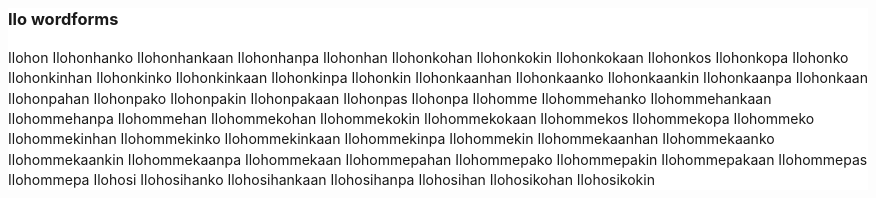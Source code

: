 
### Ilo wordforms

Ilohon
Ilohonhanko
Ilohonhankaan
Ilohonhanpa
Ilohonhan
Ilohonkohan
Ilohonkokin
Ilohonkokaan
Ilohonkos
Ilohonkopa
Ilohonko
Ilohonkinhan
Ilohonkinko
Ilohonkinkaan
Ilohonkinpa
Ilohonkin
Ilohonkaanhan
Ilohonkaanko
Ilohonkaankin
Ilohonkaanpa
Ilohonkaan
Ilohonpahan
Ilohonpako
Ilohonpakin
Ilohonpakaan
Ilohonpas
Ilohonpa
Ilohomme
Ilohommehanko
Ilohommehankaan
Ilohommehanpa
Ilohommehan
Ilohommekohan
Ilohommekokin
Ilohommekokaan
Ilohommekos
Ilohommekopa
Ilohommeko
Ilohommekinhan
Ilohommekinko
Ilohommekinkaan
Ilohommekinpa
Ilohommekin
Ilohommekaanhan
Ilohommekaanko
Ilohommekaankin
Ilohommekaanpa
Ilohommekaan
Ilohommepahan
Ilohommepako
Ilohommepakin
Ilohommepakaan
Ilohommepas
Ilohommepa
Ilohosi
Ilohosihanko
Ilohosihankaan
Ilohosihanpa
Ilohosihan
Ilohosikohan
Ilohosikokin